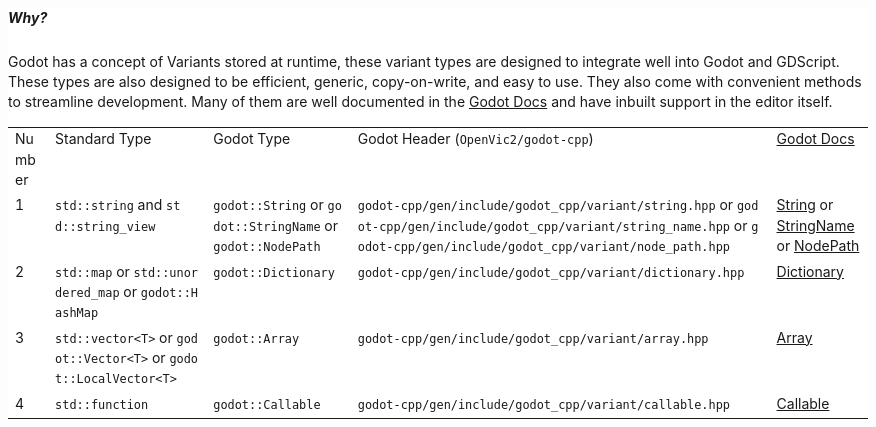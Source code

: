 ##### Why?

Godot has a concept of Variants stored at runtime, these variant types
are designed to integrate well into Godot and GDScript. These types are
also designed to be efficient, generic, copy-on-write, and easy to use.
They also come with convenient methods to streamline development. Many
of them are well documented in the [Godot
Docs](https://docs.godotengine.org/en/latest/) and have inbuilt support
in the editor itself.

|        |                                                                   |                                                                             |                                                                                                                                                                                                                                 |                                                                                                                                                                                                                                                                                                                            |
|--------|-------------------------------------------------------------------|-----------------------------------------------------------------------------|---------------------------------------------------------------------------------------------------------------------------------------------------------------------------------------------------------------------------------|----------------------------------------------------------------------------------------------------------------------------------------------------------------------------------------------------------------------------------------------------------------------------------------------------------------------------|
| Number | Standard Type                                                     | Godot Type                                                                  | Godot Header (`OpenVic2/godot-cpp`)                                                                                                                                                                                             | [Godot Docs](https://docs.godotengine.org/en/latest)                                                                                                                                                                                                                                                                       |
| 1      | `std::string` and `std::string_view`                              | `godot::String` or `godot::StringName` or `godot::NodePath`                 | `godot-cpp/gen/include/godot_cpp/variant/string.hpp` or `godot-cpp/gen/include/godot_cpp/variant/string_name.hpp` or `godot-cpp/gen/include/godot_cpp/variant/node_path.hpp`                                                    | [String](https://docs.godotengine.org/en/latest/classes/class_string.html) or [StringName](https://docs.godotengine.org/en/latest/classes/class_stringname.html) or [NodePath](https://docs.godotengine.org/en/latest/classes/class_nodepath.html)                                                                         |
| 2      | `std::map` or `std::unordered_map` or `godot::HashMap`            | `godot::Dictionary`                                                         | `godot-cpp/gen/include/godot_cpp/variant/dictionary.hpp`                                                                                                                                                                        | [Dictionary](https://docs.godotengine.org/en/latest/classes/class_dictionary.html)                                                                                                                                                                                                                                         |
| 3      | `std::vector<T>` or `godot::Vector<T>` or `godot::LocalVector<T>` | `godot::Array`                                                              | `godot-cpp/gen/include/godot_cpp/variant/array.hpp`                                                                                                                                                                             | [Array](https://docs.godotengine.org/en/latest/classes/class_array.html)                                                                                                                                                                                                                                                   |
| 4      | `std::function`                                                   | `godot::Callable`                                                           | `godot-cpp/gen/include/godot_cpp/variant/callable.hpp`                                                                                                                                                                          | [Callable](https://docs.godotengine.org/en/latest/classes/class_callable.html)                                                                                                                                                                                                                                             |